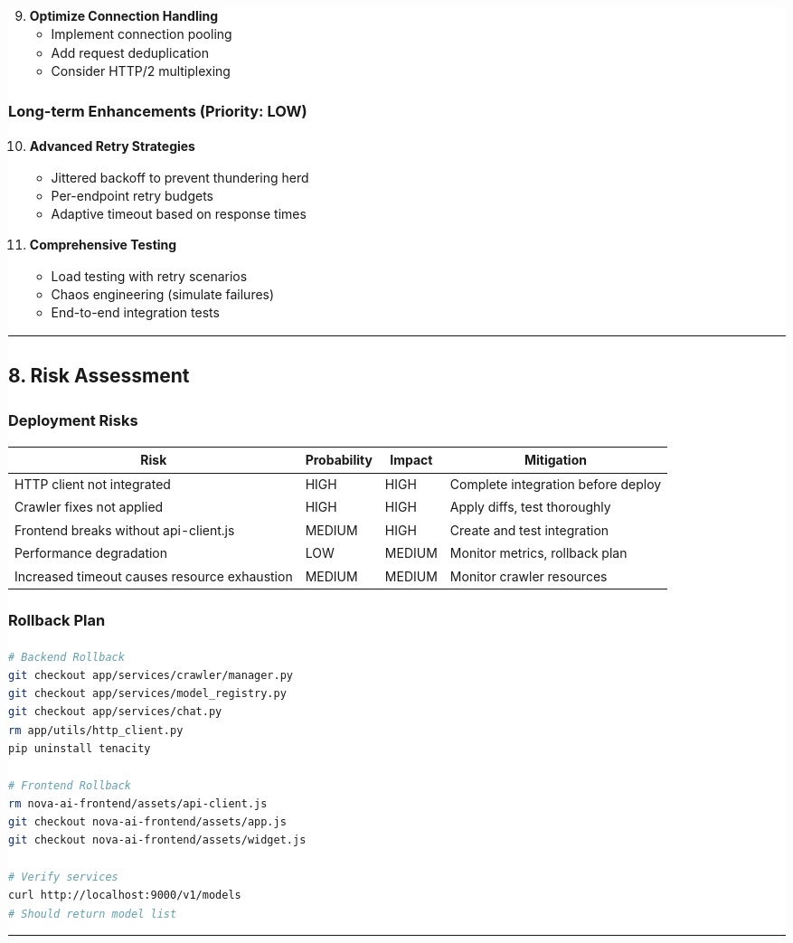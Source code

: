 9. **Optimize Connection Handling**
   - Implement connection pooling
   - Add request deduplication
   - Consider HTTP/2 multiplexing

### Long-term Enhancements (Priority: LOW)

10. **Advanced Retry Strategies**
    - Jittered backoff to prevent thundering herd
    - Per-endpoint retry budgets
    - Adaptive timeout based on response times

11. **Comprehensive Testing**
    - Load testing with retry scenarios
    - Chaos engineering (simulate failures)
    - End-to-end integration tests

---

## 8. Risk Assessment

### Deployment Risks

| Risk | Probability | Impact | Mitigation |
|------|-------------|--------|------------|
| HTTP client not integrated | HIGH | HIGH | Complete integration before deploy |
| Crawler fixes not applied | HIGH | HIGH | Apply diffs, test thoroughly |
| Frontend breaks without api-client.js | MEDIUM | HIGH | Create and test integration |
| Performance degradation | LOW | MEDIUM | Monitor metrics, rollback plan |
| Increased timeout causes resource exhaustion | MEDIUM | MEDIUM | Monitor crawler resources |

### Rollback Plan

```bash
# Backend Rollback
git checkout app/services/crawler/manager.py
git checkout app/services/model_registry.py
git checkout app/services/chat.py
rm app/utils/http_client.py
pip uninstall tenacity

# Frontend Rollback
rm nova-ai-frontend/assets/api-client.js
git checkout nova-ai-frontend/assets/app.js
git checkout nova-ai-frontend/assets/widget.js

# Verify services
curl http://localhost:9000/v1/models
# Should return model list
```

---